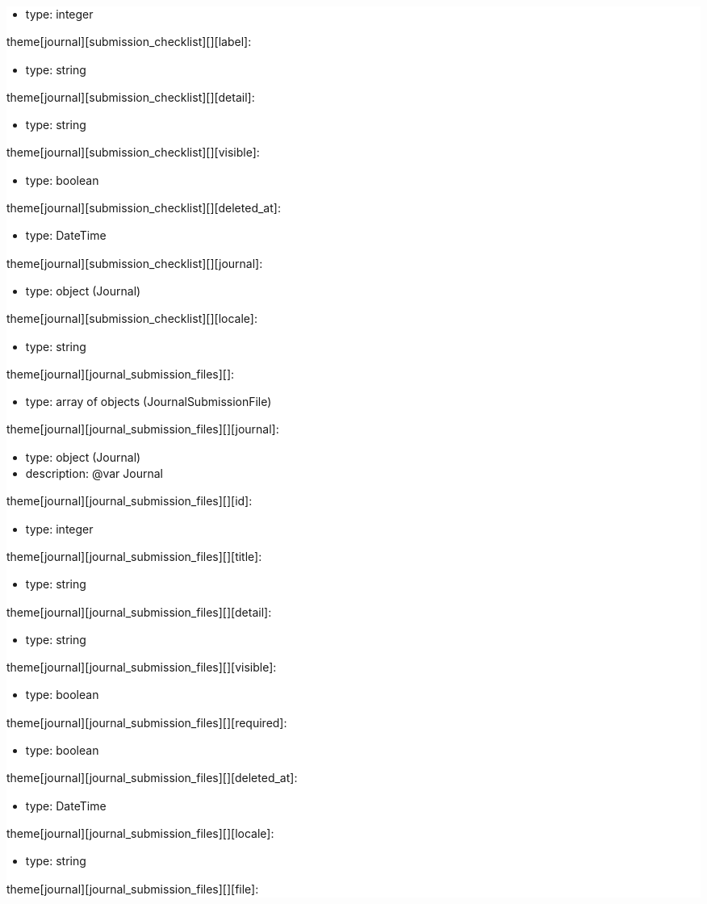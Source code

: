   * type: integer

theme[journal][submission_checklist][][label]:

  * type: string

theme[journal][submission_checklist][][detail]:

  * type: string

theme[journal][submission_checklist][][visible]:

  * type: boolean

theme[journal][submission_checklist][][deleted_at]:

  * type: DateTime

theme[journal][submission_checklist][][journal]:

  * type: object (Journal)

theme[journal][submission_checklist][][locale]:

  * type: string

theme[journal][journal_submission_files][]:

  * type: array of objects (JournalSubmissionFile)

theme[journal][journal_submission_files][][journal]:

  * type: object (Journal)
  * description: @var  Journal

theme[journal][journal_submission_files][][id]:

  * type: integer

theme[journal][journal_submission_files][][title]:

  * type: string

theme[journal][journal_submission_files][][detail]:

  * type: string

theme[journal][journal_submission_files][][visible]:

  * type: boolean

theme[journal][journal_submission_files][][required]:

  * type: boolean

theme[journal][journal_submission_files][][deleted_at]:

  * type: DateTime

theme[journal][journal_submission_files][][locale]:

  * type: string

theme[journal][journal_submission_files][][file]:
